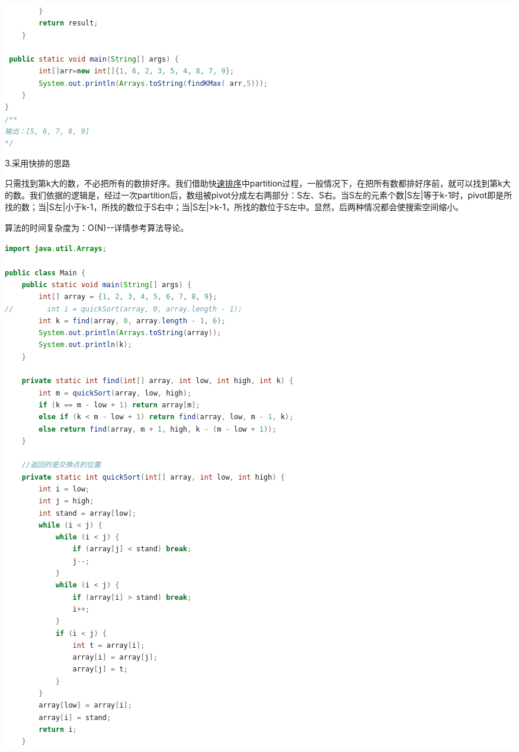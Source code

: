 ~~~java
        }
        return result;
    }

 public static void main(String[] args) {
        int[]arr=new int[]{1, 6, 2, 3, 5, 4, 8, 7, 9};
        System.out.println(Arrays.toString(findKMax( arr,5)));
    }
}
/**
输出：[5, 6, 7, 8, 9]
*/
~~~

3.采用快排的思路

 只需找到第k大的数，不必把所有的数排好序。我们借助快[速排序](http://blog.csdn.net/zhangxiangdavaid/article/details/25436609)中partition过程，一般情况下，在把所有数都排好序前，就可以找到第k大的数。我们依据的逻辑是，经过一次partition后，数组被pivot分成左右两部分：S左、S右。当S左的元素个数|S左|等于k-1时，pivot即是所找的数；当|S左|小于k-1，所找的数位于S右中；当|S左|>k-1，所找的数位于S左中。显然，后两种情况都会使搜索空间缩小。

算法的时间复杂度为：O(N)--详情参考算法导论。

```java
import java.util.Arrays;

public class Main {
    public static void main(String[] args) {
        int[] array = {1, 2, 3, 4, 5, 6, 7, 8, 9};
//        int i = quickSort(array, 0, array.length - 1);
        int k = find(array, 0, array.length - 1, 6);
        System.out.println(Arrays.toString(array));
        System.out.println(k);
    }

    private static int find(int[] array, int low, int high, int k) {
        int m = quickSort(array, low, high);
        if (k == m - low + 1) return array[m];
        else if (k < m - low + 1) return find(array, low, m - 1, k);
        else return find(array, m + 1, high, k - (m - low + 1));
    }

    //返回的是交换点的位置
    private static int quickSort(int[] array, int low, int high) {
        int i = low;
        int j = high;
        int stand = array[low];
        while (i < j) {
            while (i < j) {
                if (array[j] < stand) break;
                j--;
            }
            while (i < j) {
                if (array[i] > stand) break;
                i++;
            }
            if (i < j) {
                int t = array[i];
                array[i] = array[j];
                array[j] = t;
            }
        }
        array[low] = array[i];
        array[i] = stand;
        return i;
    }
```